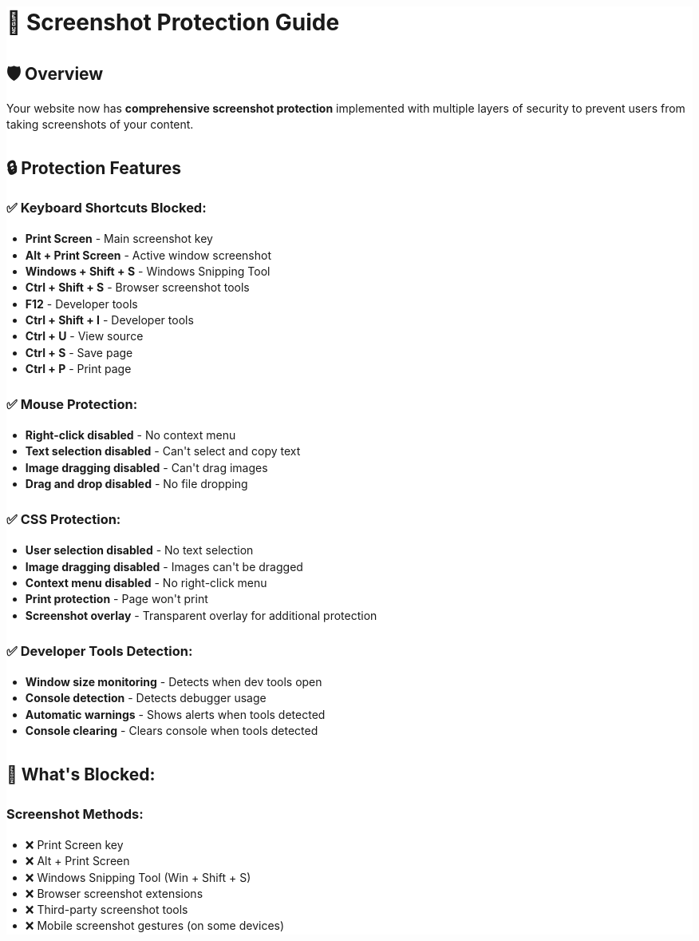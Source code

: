 # 📸 Screenshot Protection Guide

## 🛡️ Overview
Your website now has **comprehensive screenshot protection** implemented with multiple layers of security to prevent users from taking screenshots of your content.

## 🔒 Protection Features

### ✅ **Keyboard Shortcuts Blocked:**
- **Print Screen** - Main screenshot key
- **Alt + Print Screen** - Active window screenshot
- **Windows + Shift + S** - Windows Snipping Tool
- **Ctrl + Shift + S** - Browser screenshot tools
- **F12** - Developer tools
- **Ctrl + Shift + I** - Developer tools
- **Ctrl + U** - View source
- **Ctrl + S** - Save page
- **Ctrl + P** - Print page

### ✅ **Mouse Protection:**
- **Right-click disabled** - No context menu
- **Text selection disabled** - Can't select and copy text
- **Image dragging disabled** - Can't drag images
- **Drag and drop disabled** - No file dropping

### ✅ **CSS Protection:**
- **User selection disabled** - No text selection
- **Image dragging disabled** - Images can't be dragged
- **Context menu disabled** - No right-click menu
- **Print protection** - Page won't print
- **Screenshot overlay** - Transparent overlay for additional protection

### ✅ **Developer Tools Detection:**
- **Window size monitoring** - Detects when dev tools open
- **Console detection** - Detects debugger usage
- **Automatic warnings** - Shows alerts when tools detected
- **Console clearing** - Clears console when tools detected

## 🚫 **What's Blocked:**

### Screenshot Methods:
- ❌ Print Screen key
- ❌ Alt + Print Screen
- ❌ Windows Snipping Tool (Win + Shift + S)
- ❌ Browser screenshot extensions
- ❌ Third-party screenshot tools
- ❌ Mobile screenshot gestures (on some devices)
